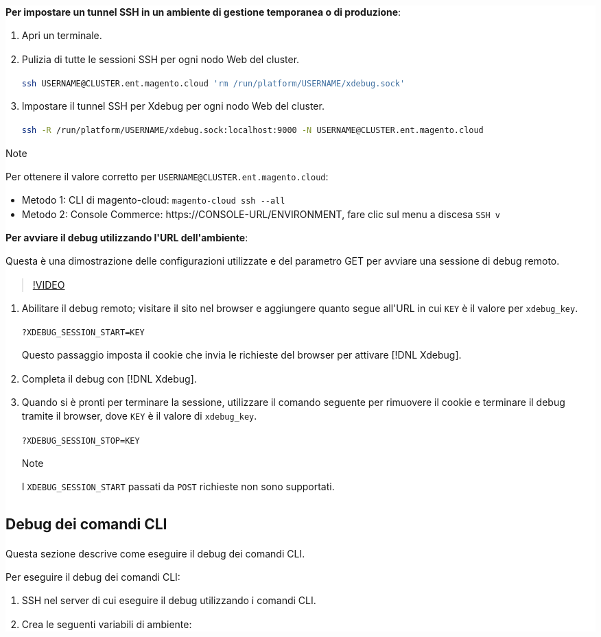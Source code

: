 **Per impostare un tunnel SSH in un ambiente di gestione temporanea o di produzione**:

1. Apri un terminale.

1. Pulizia di tutte le sessioni SSH per ogni nodo Web del cluster.

   ```bash
   ssh USERNAME@CLUSTER.ent.magento.cloud 'rm /run/platform/USERNAME/xdebug.sock'
   ```

1. Impostare il tunnel SSH per Xdebug per ogni nodo Web del cluster.

   ```bash
   ssh -R /run/platform/USERNAME/xdebug.sock:localhost:9000 -N USERNAME@CLUSTER.ent.magento.cloud
   ```

>[!NOTE]
>
>Per ottenere il valore corretto per `USERNAME@CLUSTER.ent.magento.cloud`:
>- Metodo 1: CLI di magento-cloud: `magento-cloud ssh --all`
>- Metodo 2: Console Commerce: https://CONSOLE-URL/ENVIRONMENT, fare clic sul menu a discesa `SSH v`

**Per avviare il debug utilizzando l&#39;URL dell&#39;ambiente**:

Questa è una dimostrazione delle configurazioni utilizzate e del parametro GET per avviare una sessione di debug remoto.

>[!VIDEO](https://video.tv.adobe.com/v/3437417?learn=on)

1. Abilitare il debug remoto; visitare il sito nel browser e aggiungere quanto segue all&#39;URL in cui `KEY` è il valore per `xdebug_key`.

   ```http
   ?XDEBUG_SESSION_START=KEY
   ```

   Questo passaggio imposta il cookie che invia le richieste del browser per attivare [!DNL Xdebug].

1. Completa il debug con [!DNL Xdebug].

1. Quando si è pronti per terminare la sessione, utilizzare il comando seguente per rimuovere il cookie e terminare il debug tramite il browser, dove `KEY` è il valore di `xdebug_key`.

   ```http
   ?XDEBUG_SESSION_STOP=KEY
   ```

   >[!NOTE]
   >
   >I `XDEBUG_SESSION_START` passati da `POST` richieste non sono supportati.

## Debug dei comandi CLI

Questa sezione descrive come eseguire il debug dei comandi CLI.

Per eseguire il debug dei comandi CLI:

1. SSH nel server di cui eseguire il debug utilizzando i comandi CLI.

1. Crea le seguenti variabili di ambiente:
